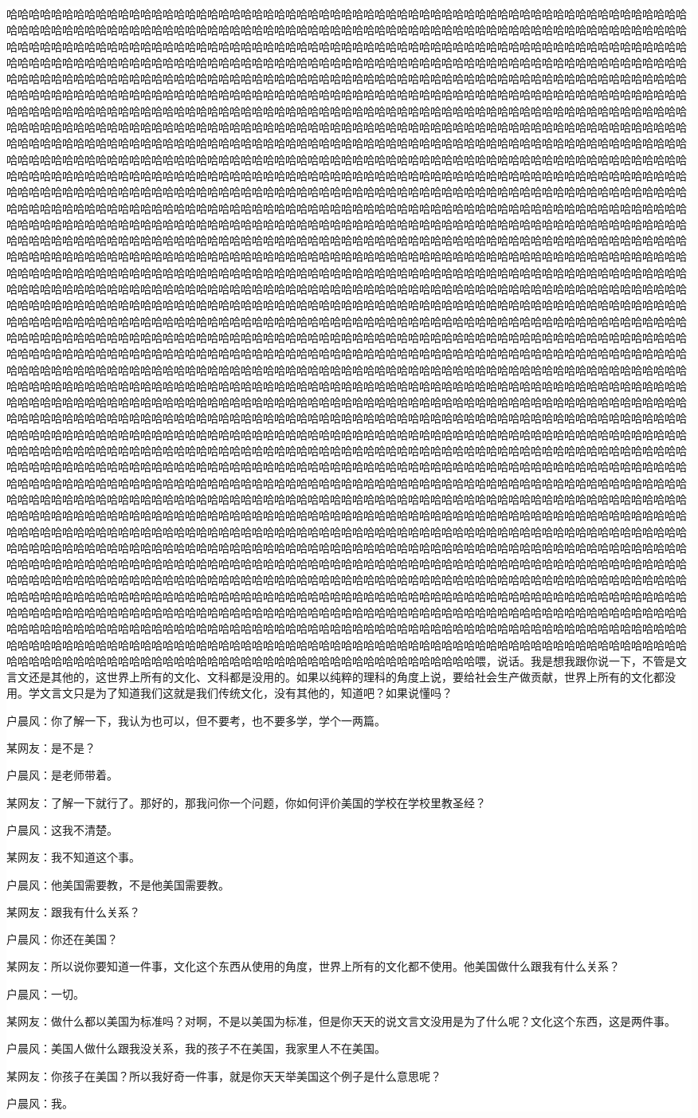 哈哈哈哈哈哈哈哈哈哈哈哈哈哈哈哈哈哈哈哈哈哈哈哈哈哈哈哈哈哈哈哈哈哈哈哈哈哈哈哈哈哈哈哈哈哈哈哈哈哈哈哈哈哈哈哈哈哈哈哈哈哈哈哈哈哈哈哈哈哈哈哈哈哈哈哈哈哈哈哈哈哈哈哈哈哈哈哈哈哈哈哈哈哈哈哈哈哈哈哈哈哈哈哈哈哈哈哈哈哈哈哈哈哈哈哈哈哈哈哈哈哈哈哈哈哈哈哈哈哈哈哈哈哈哈哈哈哈哈哈哈哈哈哈哈哈哈哈哈哈哈哈哈哈哈哈哈哈哈哈哈哈哈哈哈哈哈哈哈哈哈哈哈哈哈哈哈哈哈哈哈哈哈哈哈哈哈哈哈哈哈哈哈哈哈哈哈哈哈哈哈哈哈哈哈哈哈哈哈哈哈哈哈哈哈哈哈哈哈哈哈哈哈哈哈哈哈哈哈哈哈哈哈哈哈哈哈哈哈哈哈哈哈哈哈哈哈哈哈哈哈哈哈哈哈哈哈哈哈哈哈哈哈哈哈哈哈哈哈哈哈哈哈哈哈哈哈哈哈哈哈哈哈哈哈哈哈哈哈哈哈哈哈哈哈哈哈哈哈哈哈哈哈哈哈哈哈哈哈哈哈哈哈哈哈哈哈哈哈哈哈哈哈哈哈哈哈哈哈哈哈哈哈哈哈哈哈哈哈哈哈哈哈哈哈哈哈哈哈哈哈哈哈哈哈哈哈哈哈哈哈哈哈哈哈哈哈哈哈哈哈哈哈哈哈哈哈哈哈哈哈哈哈哈哈哈哈哈哈哈哈哈哈哈哈哈哈哈哈哈哈哈哈哈哈哈哈哈哈哈哈哈哈哈哈哈哈哈哈哈哈哈哈哈哈哈哈哈哈哈哈哈哈哈哈哈哈哈哈哈哈哈哈哈哈哈哈哈哈哈哈哈哈哈哈哈哈哈哈哈哈哈哈哈哈哈哈哈哈哈哈哈哈哈哈哈哈哈哈哈哈哈哈哈哈哈哈哈哈哈哈哈哈哈哈哈哈哈哈哈哈哈哈哈哈哈哈哈哈哈哈哈哈哈哈哈哈哈哈哈哈哈哈哈哈哈哈哈哈哈哈哈哈哈哈哈哈哈哈哈哈哈哈哈哈哈哈哈哈哈哈哈哈哈哈哈哈哈哈哈哈哈哈哈哈哈哈哈哈哈哈哈哈哈哈哈哈哈哈哈哈哈哈哈哈哈哈哈哈哈哈哈哈哈哈哈哈哈哈哈哈哈哈哈哈哈哈哈哈哈哈哈哈哈哈哈哈哈哈哈哈哈哈哈哈哈哈哈哈哈哈哈哈哈哈哈哈哈哈哈哈哈哈哈哈哈哈哈哈哈哈哈哈哈哈哈哈哈哈哈哈哈哈哈哈哈哈哈哈哈哈哈哈哈哈哈哈哈哈哈哈哈哈哈哈哈哈哈哈哈哈哈哈哈哈哈哈哈哈哈哈哈哈哈哈哈哈哈哈哈哈哈哈哈哈哈哈哈哈哈哈哈哈哈哈哈哈哈哈哈哈哈哈哈哈哈哈哈哈哈哈哈哈哈哈哈哈哈哈哈哈哈哈哈哈哈哈哈哈哈哈哈哈哈哈哈哈哈哈哈哈哈哈哈哈哈哈哈哈哈哈哈哈哈哈哈哈哈哈哈哈哈哈哈哈哈哈哈哈哈哈哈哈哈哈哈哈哈哈哈哈哈哈哈哈哈哈哈哈哈哈哈哈哈哈哈哈哈哈哈哈哈哈哈哈哈哈哈哈哈哈哈哈哈哈哈哈哈哈哈哈哈哈哈哈哈哈哈哈哈哈哈哈哈哈哈哈哈哈哈哈哈哈哈哈哈哈哈哈哈哈哈哈哈哈哈哈哈哈哈哈哈哈哈哈哈哈哈哈哈哈哈哈哈哈哈哈哈哈哈哈哈哈哈哈哈哈哈哈哈哈哈哈哈哈哈哈哈哈哈哈哈哈哈哈哈哈哈哈哈哈哈哈哈哈哈哈哈哈哈哈哈哈哈哈哈哈哈哈哈哈哈哈哈哈哈哈哈哈哈哈哈哈哈哈哈哈哈哈哈哈哈哈哈哈哈哈哈哈哈哈哈哈哈哈哈哈哈哈哈哈哈哈哈哈哈哈哈哈哈哈哈哈哈哈哈哈哈哈哈哈哈哈哈哈哈哈哈哈哈哈哈哈哈哈哈哈哈哈哈哈哈哈哈哈哈哈哈哈哈哈哈哈哈哈哈哈哈哈哈哈哈哈哈哈哈哈哈哈哈哈哈哈哈哈哈哈哈哈哈哈哈哈哈哈哈哈哈哈哈哈哈哈哈哈哈哈哈哈哈哈哈哈哈哈哈哈哈哈哈哈哈哈哈哈哈哈哈哈哈哈哈哈哈哈哈哈哈哈哈哈哈哈哈哈哈哈哈哈哈哈哈哈哈哈哈哈哈哈哈哈哈哈哈哈哈哈哈哈哈哈哈哈哈哈哈哈哈哈哈哈哈哈哈哈哈哈哈哈哈哈哈哈哈哈哈哈哈哈哈哈哈哈哈哈哈哈哈哈哈哈哈哈哈哈哈哈哈哈哈哈哈哈哈哈哈哈哈哈哈哈哈哈哈哈哈哈哈哈哈哈哈哈哈哈哈哈哈哈哈哈哈哈哈哈哈哈哈哈哈哈哈哈哈哈哈哈哈哈哈哈哈哈哈哈哈哈哈哈哈哈哈哈哈哈哈哈哈哈哈哈哈哈哈哈哈哈哈哈哈哈哈哈哈哈哈哈哈哈哈哈哈哈哈哈哈哈哈哈哈哈哈哈哈哈哈哈哈哈哈哈哈哈哈哈哈哈哈哈哈哈哈哈哈哈哈哈哈哈哈哈哈哈哈哈哈哈哈哈哈哈哈哈哈哈哈哈哈哈哈哈哈哈哈哈哈哈哈哈哈哈哈哈哈哈哈哈哈哈哈哈哈哈哈哈哈哈哈哈哈哈哈哈哈哈哈哈哈哈哈哈哈哈哈哈哈哈哈哈哈哈哈哈哈哈哈哈哈哈哈哈哈哈哈哈哈哈哈哈哈哈哈哈哈哈哈哈哈哈哈哈哈哈哈哈哈哈哈哈哈哈哈哈哈哈哈哈哈哈哈哈哈哈哈哈哈哈哈哈哈哈哈哈哈哈哈哈哈哈哈哈哈哈哈哈哈哈哈哈哈哈哈哈哈哈哈哈哈哈哈哈哈哈哈哈哈哈哈哈哈哈哈哈哈哈哈哈哈哈哈哈哈哈哈哈哈哈哈哈哈哈哈哈哈哈哈哈哈哈哈哈哈哈哈哈哈哈哈哈哈哈哈哈哈哈哈哈哈哈哈哈哈哈哈哈哈哈哈哈哈哈哈哈哈哈哈哈哈哈哈哈哈哈哈哈哈哈哈哈哈哈哈哈哈哈哈哈哈哈哈哈哈哈哈哈哈哈哈哈哈哈哈哈哈哈哈哈哈哈哈哈哈哈哈哈哈哈哈哈哈哈哈哈哈哈哈哈哈哈哈哈哈哈哈哈哈哈哈哈哈哈哈哈哈哈哈哈哈哈哈哈哈哈哈哈哈哈哈哈哈哈哈哈哈哈哈哈哈哈哈哈哈哈哈哈哈哈哈哈哈哈哈哈哈哈哈哈哈哈哈哈哈哈哈哈哈哈哈哈哈哈哈哈哈哈哈哈哈哈哈哈哈哈哈哈哈哈哈哈哈哈哈哈哈哈哈哈哈哈哈哈哈哈哈哈哈哈哈哈哈哈哈哈哈哈哈哈哈哈哈哈哈哈哈哈哈哈哈哈哈哈哈哈哈哈哈哈哈哈哈哈哈哈哈哈哈哈哈哈哈哈哈哈哈哈哈哈哈哈哈哈哈哈哈哈哈哈哈哈哈哈哈哈哈哈哈哈哈哈哈哈哈哈哈哈哈哈哈哈哈哈哈哈哈哈哈哈哈哈哈哈哈哈哈哈哈哈哈哈哈哈哈哈哈哈哈哈哈哈哈哈哈哈哈哈哈哈哈哈哈哈哈哈哈哈哈哈哈哈哈哈哈哈哈哈哈哈哈哈哈哈哈哈哈哈哈哈哈哈哈哈哈哈哈哈哈哈哈哈哈哈哈哈哈哈哈哈哈哈哈哈哈哈哈哈哈哈哈哈哈哈哈哈哈哈哈哈哈哈哈哈哈哈哈哈哈哈哈哈哈哈哈哈哈哈哈哈哈哈哈哈哈哈哈哈哈哈哈哈哈哈哈哈哈哈哈哈哈哈哈哈哈哈哈哈哈哈哈哈哈哈哈哈哈哈哈哈哈哈哈哈哈哈哈哈哈哈哈哈哈哈哈哈哈哈哈哈哈哈哈哈哈哈哈哈哈哈哈哈哈哈哈哈哈哈哈哈哈哈哈哈哈哈哈哈哈哈哈哈哈哈哈哈哈哈哈哈哈哈哈哈哈哈哈哈哈哈哈哈哈哈哈哈哈哈哈哈哈哈哈哈哈哈哈哈哈哈哈哈哈哈哈哈哈哈哈哈哈哈哈哈哈哈哈哈哈哈哈哈哈哈哈哈哈哈哈哈哈哈哈哈哈哈哈哈哈哈哈哈哈哈哈哈哈哈哈哈哈哈哈哈哈哈哈哈哈哈哈哈哈哈哈哈哈哈哈哈哈哈哈哈哈哈哈哈哈哈哈哈哈哈哈哈哈哈哈哈哈哈哈哈哈哈哈哈哈哈哈哈哈哈哈哈哈哈哈哈哈哈哈哈哈哈哈哈哈哈哈哈哈哈哈哈哈哈哈哈哈哈哈哈哈哈哈哈哈哈哈哈哈哈哈哈哈哈哈哈哈哈哈哈哈哈哈哈哈哈哈哈哈哈哈哈哈哈哈哈哈哈哈哈哈哈哈哈哈哈哈哈哈哈哈哈哈哈哈哈哈哈哈哈哈哈哈哈哈哈哈哈哈哈哈哈哈哈哈哈哈哈哈哈哈哈哈哈哈哈哈哈哈哈哈哈哈哈哈哈哈哈哈哈哈哈哈哈哈哈哈哈哈哈哈哈哈哈哈哈哈哈哈哈哈哈哈哈哈哈哈哈哈哈哈哈哈哈哈哈哈哈哈哈哈哈哈哈哈哈哈哈哈哈哈哈哈哈哈哈哈哈哈哈哈哈哈哈哈哈哈哈哈哈哈哈哈哈哈哈哈哈哈哈哈哈哈哈哈哈哈哈哈哈哈哈哈哈哈哈哈哈哈哈哈哈哈哈哈哈哈哈哈哈哈哈哈哈哈哈哈哈哈哈哈哈哈哈哈哈哈哈哈哈哈哈哈哈哈哈哈哈哈哈哈哈哈哈哈哈哈哈哈哈哈哈哈哈哈哈哈哈哈哈哈喂，说话。我是想我跟你说一下，不管是文言文还是其他的，这世界上所有的文化、文科都是没用的。如果以纯粹的理科的角度上说，要给社会生产做贡献，世界上所有的文化都没用。学文言文只是为了知道我们这就是我们传统文化，没有其他的，知道吧？如果说懂吗？

户晨风：你了解一下，我认为也可以，但不要考，也不要多学，学个一两篇。

某网友：是不是？

户晨风：是老师带着。

某网友：了解一下就行了。那好的，那我问你一个问题，你如何评价美国的学校在学校里教圣经？

户晨风：这我不清楚。

某网友：我不知道这个事。

户晨风：他美国需要教，不是他美国需要教。

某网友：跟我有什么关系？

户晨风：你还在美国？

某网友：所以说你要知道一件事，文化这个东西从使用的角度，世界上所有的文化都不使用。他美国做什么跟我有什么关系？

户晨风：一切。

某网友：做什么都以美国为标准吗？对啊，不是以美国为标准，但是你天天的说文言文没用是为了什么呢？文化这个东西，这是两件事。

户晨风：美国人做什么跟我没关系，我的孩子不在美国，我家里人不在美国。

某网友：你孩子在美国？所以我好奇一件事，就是你天天举美国这个例子是什么意思呢？

户晨风：我。
